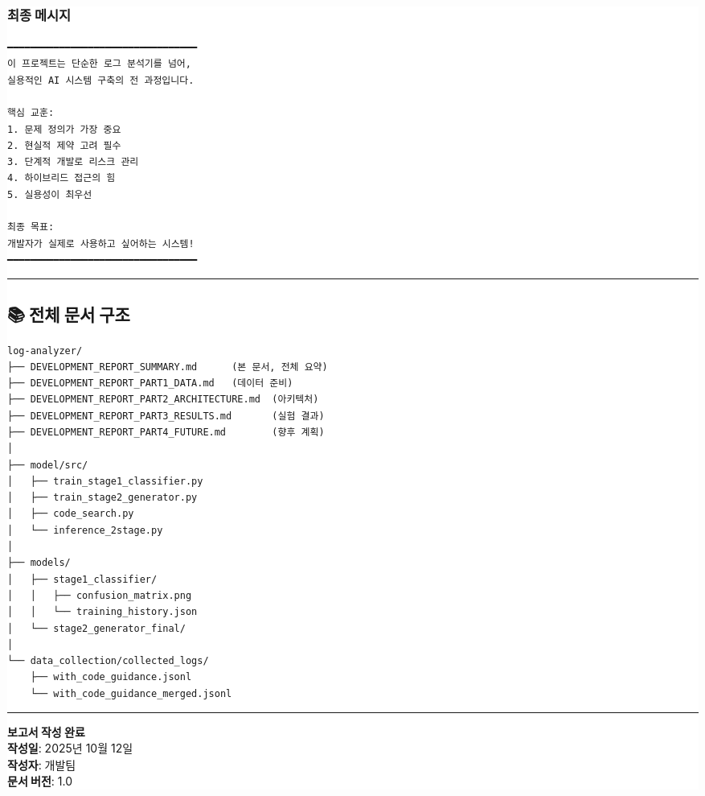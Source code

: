 ### 최종 메시지
```
━━━━━━━━━━━━━━━━━━━━━━━━━━━━━━━━━
이 프로젝트는 단순한 로그 분석기를 넘어,
실용적인 AI 시스템 구축의 전 과정입니다.

핵심 교훈:
1. 문제 정의가 가장 중요
2. 현실적 제약 고려 필수
3. 단계적 개발로 리스크 관리
4. 하이브리드 접근의 힘
5. 실용성이 최우선

최종 목표:
개발자가 실제로 사용하고 싶어하는 시스템!
━━━━━━━━━━━━━━━━━━━━━━━━━━━━━━━━━
```

---

## 📚 전체 문서 구조

```
log-analyzer/
├── DEVELOPMENT_REPORT_SUMMARY.md      (본 문서, 전체 요약)
├── DEVELOPMENT_REPORT_PART1_DATA.md   (데이터 준비)
├── DEVELOPMENT_REPORT_PART2_ARCHITECTURE.md  (아키텍처)
├── DEVELOPMENT_REPORT_PART3_RESULTS.md       (실험 결과)
├── DEVELOPMENT_REPORT_PART4_FUTURE.md        (향후 계획)
│
├── model/src/
│   ├── train_stage1_classifier.py
│   ├── train_stage2_generator.py
│   ├── code_search.py
│   └── inference_2stage.py
│
├── models/
│   ├── stage1_classifier/
│   │   ├── confusion_matrix.png
│   │   └── training_history.json
│   └── stage2_generator_final/
│
└── data_collection/collected_logs/
    ├── with_code_guidance.jsonl
    └── with_code_guidance_merged.jsonl
```

---

**보고서 작성 완료**  
**작성일**: 2025년 10월 12일  
**작성자**: 개발팀  
**문서 버전**: 1.0
